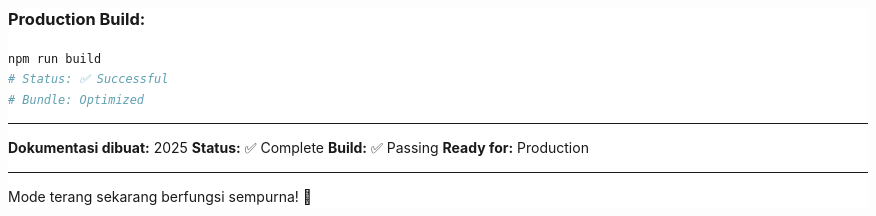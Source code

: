 ### Production Build:
```bash
npm run build
# Status: ✅ Successful
# Bundle: Optimized
```

---

**Dokumentasi dibuat:** 2025
**Status:** ✅ Complete
**Build:** ✅ Passing
**Ready for:** Production

---

Mode terang sekarang berfungsi sempurna! 🌟
